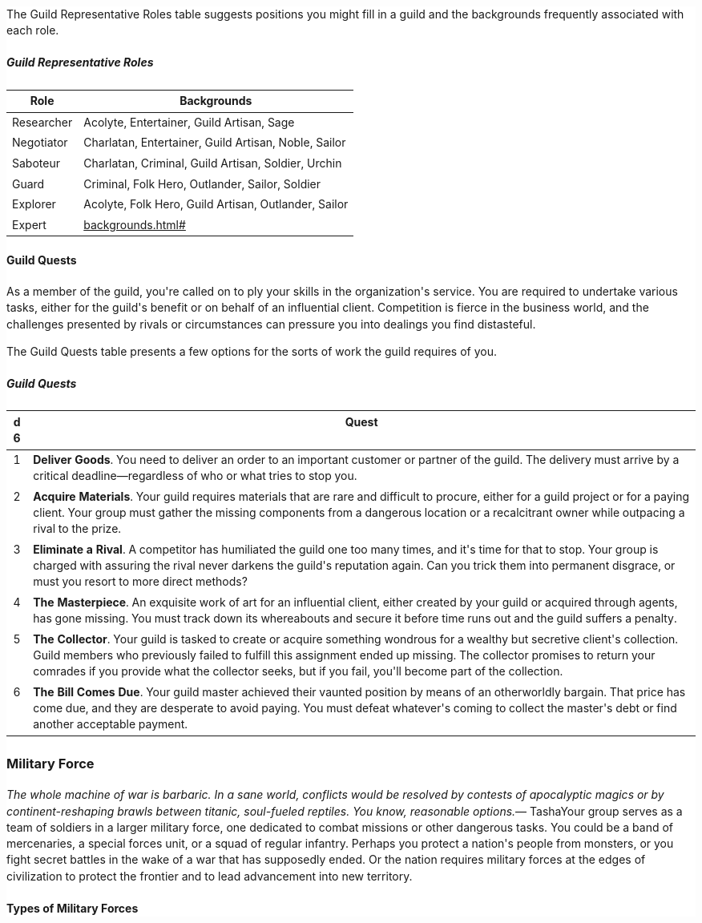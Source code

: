  The Guild Representative Roles table suggests positions you might fill in a guild and the backgrounds frequently associated with each role.

##### Guild Representative Roles
| Role       | Backgrounds                                          |
|------------|------------------------------------------------------|
| Researcher | Acolyte, Entertainer, Guild Artisan, Sage            |
| Negotiator | Charlatan, Entertainer, Guild Artisan, Noble, Sailor |
| Saboteur   | Charlatan, Criminal, Guild Artisan, Soldier, Urchin  |
| Guard      | Criminal, Folk Hero, Outlander, Sailor, Soldier      |
| Explorer   | Acolyte, Folk Hero, Guild Artisan, Outlander, Sailor |
| Expert     | [backgrounds.html#](Any)                             |

#### Guild Quests

As a member of the guild, you're called on to ply your skills in the organization's service. You are required to undertake various tasks, either for the guild's benefit or on behalf of an influential client. Competition is fierce in the business world, and the challenges presented by rivals or circumstances can pressure you into dealings you find distasteful.

 The Guild Quests table presents a few options for the sorts of work the guild requires of you.

##### Guild Quests
|  d6 | Quest                                                                                                                                                                                                                                                                                                                                                            |
|:---:|------------------------------------------------------------------------------------------------------------------------------------------------------------------------------------------------------------------------------------------------------------------------------------------------------------------------------------------------------------------|
|  1  | **Deliver Goods**. You need to deliver an order to an important customer or partner of the guild. The delivery must arrive by a critical deadline—regardless of who or what tries to stop you.                                                                                                                                                                   |
|  2  | **Acquire Materials**. Your guild requires materials that are rare and difficult to procure, either for a guild project or for a paying client. Your group must gather the missing components from a dangerous location or a recalcitrant owner while outpacing a rival to the prize.                                                                            |
|  3  | **Eliminate a Rival**. A competitor has humiliated the guild one too many times, and it's time for that to stop. Your group is charged with assuring the rival never darkens the guild's reputation again. Can you trick them into permanent disgrace, or must you resort to more direct methods?                                                                |
|  4  | **The Masterpiece**. An exquisite work of art for an influential client, either created by your guild or acquired through agents, has gone missing. You must track down its whereabouts and secure it before time runs out and the guild suffers a penalty.                                                                                                      |
|  5  | **The Collector**. Your guild is tasked to create or acquire something wondrous for a wealthy but secretive client's collection. Guild members who previously failed to fulfill this assignment ended up missing. The collector promises to return your comrades if you provide what the collector seeks, but if you fail, you'll become part of the collection. |
|  6  | **The Bill Comes Due**. Your guild master achieved their vaunted position by means of an otherworldly bargain. That price has come due, and they are desperate to avoid paying. You must defeat whatever's coming to collect the master's debt or find another acceptable payment.                                                                               |

### Military Force

*The whole machine of war is barbaric. In a sane world, conflicts would be resolved by contests of apocalyptic magics or by continent-reshaping brawls between titanic, soul-fueled reptiles. You know, reasonable options.*— TashaYour group serves as a team of soldiers in a larger military force, one dedicated to combat missions or other dangerous tasks. You could be a band of mercenaries, a special forces unit, or a squad of regular infantry. Perhaps you protect a nation's people from monsters, or you fight secret battles in the wake of a war that has supposedly ended. Or the nation requires military forces at the edges of civilization to protect the frontier and to lead advancement into new territory.

#### Types of Military Forces
